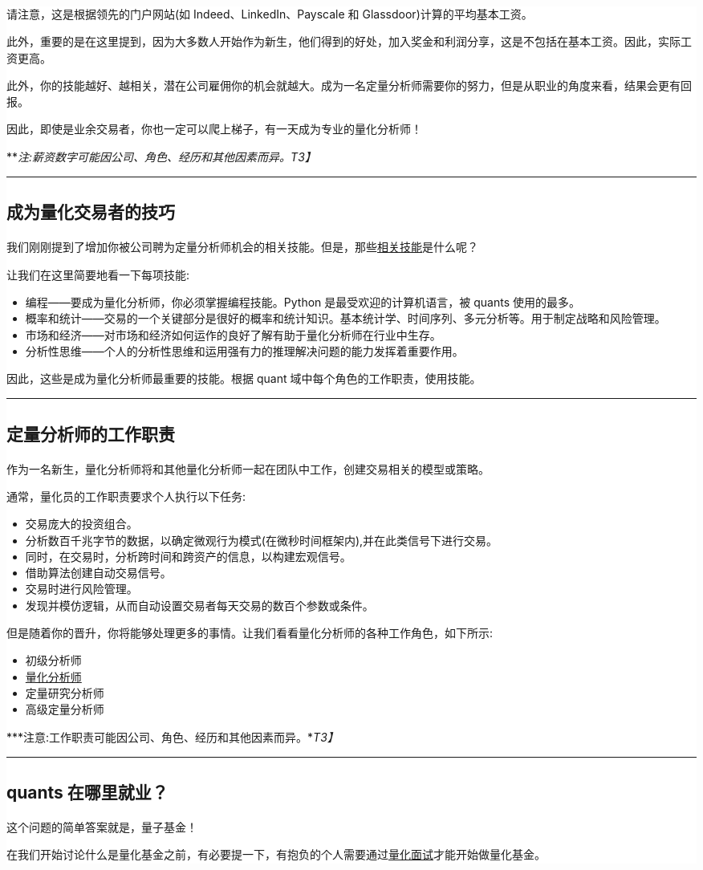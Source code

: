 请注意，这是根据领先的门户网站(如 Indeed、LinkedIn、Payscale 和 Glassdoor)计算的平均基本工资。

此外，重要的是在这里提到，因为大多数人开始作为新生，他们得到的好处，加入奖金和利润分享，这是不包括在基本工资。因此，实际工资更高。

此外，你的技能越好、越相关，潜在公司雇佣你的机会就越大。成为一名定量分析师需要你的努力，但是从职业的角度来看，结果会更有回报。

因此，即使是业余交易者，你也一定可以爬上梯子，有一天成为专业的量化分析师！

***注:薪资数字可能因公司、角色、经历和其他因素而异。*T3】**

* * *

## 成为量化交易者的技巧

我们刚刚提到了增加你被公司聘为定量分析师机会的相关技能。但是，那些[相关技能](/top-skills-nailing-quant-trader-interview/)是什么呢？

让我们在这里简要地看一下每项技能:

*   编程——要成为量化分析师，你必须掌握编程技能。Python 是最受欢迎的计算机语言，被 quants 使用的最多。
*   概率和统计——交易的一个关键部分是很好的概率和统计知识。基本统计学、时间序列、多元分析等。用于制定战略和风险管理。
*   市场和经济——对市场和经济如何运作的良好了解有助于量化分析师在行业中生存。
*   分析性思维——个人的分析性思维和运用强有力的推理解决问题的能力发挥着重要作用。

因此，这些是成为量化分析师最重要的技能。根据 quant 域中每个角色的工作职责，使用技能。

* * *

## 定量分析师的工作职责

作为一名新生，量化分析师将和其他量化分析师一起在团队中工作，创建交易相关的模型或策略。

通常，量化员的工作职责要求个人执行以下任务:

*   交易庞大的投资组合。
*   分析数百千兆字节的数据，以确定微观行为模式(在微秒时间框架内),并在此类信号下进行交易。
*   同时，在交易时，分析跨时间和跨资产的信息，以构建宏观信号。
*   借助算法创建自动交易信号。
*   交易时进行风险管理。
*   发现并模仿逻辑，从而自动设置交易者每天交易的数百个参数或条件。

但是随着你的晋升，你将能够处理更多的事情。让我们看看量化分析师的各种工作角色，如下所示:

*   初级分析师
*   [量化分析师](/quantitative-analyst/)
*   定量研究分析师
*   高级定量分析师

***注意:工作职责可能因公司、角色、经历和其他因素而异。**T3】*

* * *

## quants 在哪里就业？

这个问题的简单答案就是，量子基金！

在我们开始讨论什么是量化基金之前，有必要提一下，有抱负的个人需要通过[量化面试](https://quantra.quantinsti.com/course/quant-interview-questions-preparation)才能开始做量化基金。
